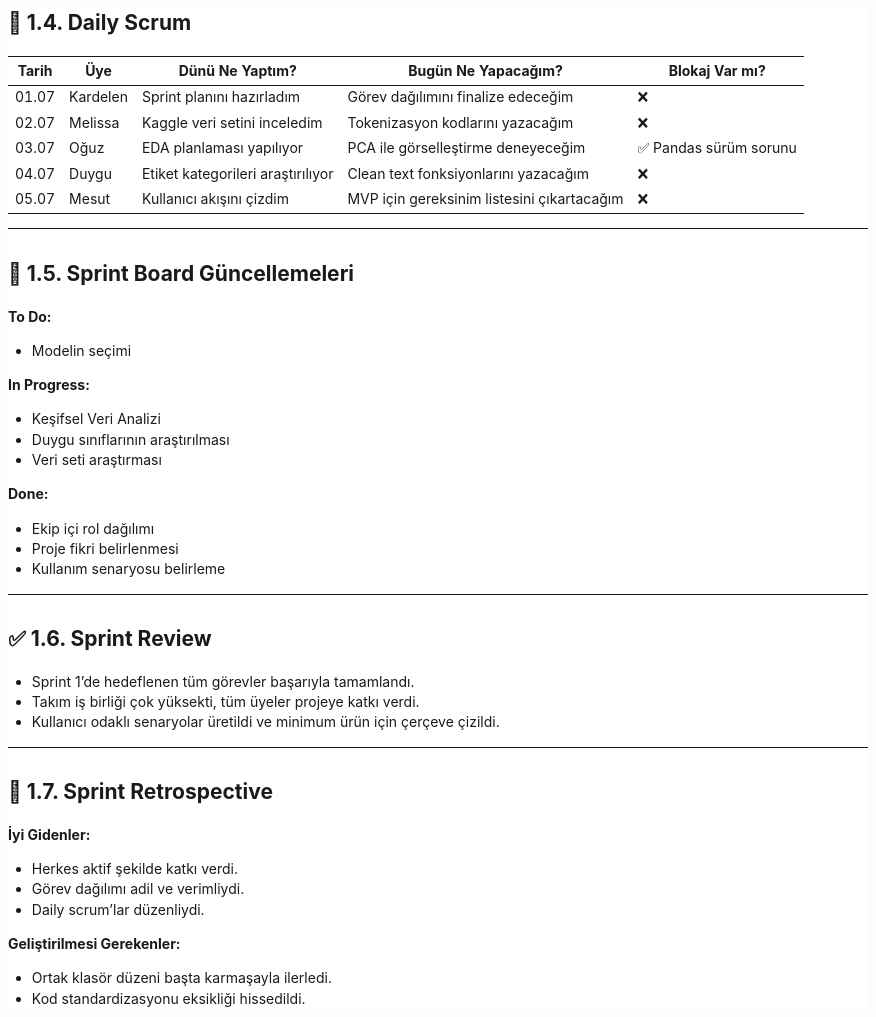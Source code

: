 
## 📅 1.4. Daily Scrum

| Tarih  | Üye      | Dünü Ne Yaptım?                     | Bugün Ne Yapacağım?                        | Blokaj Var mı?        |
|--------|----------|-------------------------------------|--------------------------------------------|------------------------|
| 01.07  | Kardelen | Sprint planını hazırladım           | Görev dağılımını finalize edeceğim         | ❌                     |
| 02.07  | Melissa   | Kaggle veri setini inceledim        | Tokenizasyon kodlarını yazacağım           | ❌                     |
| 03.07  | Oğuz     | EDA planlaması yapılıyor            | PCA ile görselleştirme deneyeceğim         | ✅ Pandas sürüm sorunu |
| 04.07  | Duygu    | Etiket kategorileri araştırılıyor   | Clean text fonksiyonlarını yazacağım       | ❌                     |
| 05.07  | Mesut    | Kullanıcı akışını çizdim            | MVP için gereksinim listesini çıkartacağım | ❌                     |

---

## 📌 1.5. Sprint Board Güncellemeleri

**To Do:**
- Modelin seçimi

**In Progress:**
- Keşifsel Veri Analizi  
- Duygu sınıflarının araştırılması  
- Veri seti araştırması  

**Done:**
- Ekip içi rol dağılımı  
- Proje fikri belirlenmesi  
- Kullanım senaryosu belirleme  

---

## ✅ 1.6. Sprint Review

- Sprint 1’de hedeflenen tüm görevler başarıyla tamamlandı.  
- Takım iş birliği çok yüksekti, tüm üyeler projeye katkı verdi.  
- Kullanıcı odaklı senaryolar üretildi ve minimum ürün için çerçeve çizildi.  

---

## 🔄 1.7. Sprint Retrospective

**İyi Gidenler:**
- Herkes aktif şekilde katkı verdi.  
- Görev dağılımı adil ve verimliydi.  
- Daily scrum’lar düzenliydi.  

**Geliştirilmesi Gerekenler:**
- Ortak klasör düzeni başta karmaşayla ilerledi.  
- Kod standardizasyonu eksikliği hissedildi.  
